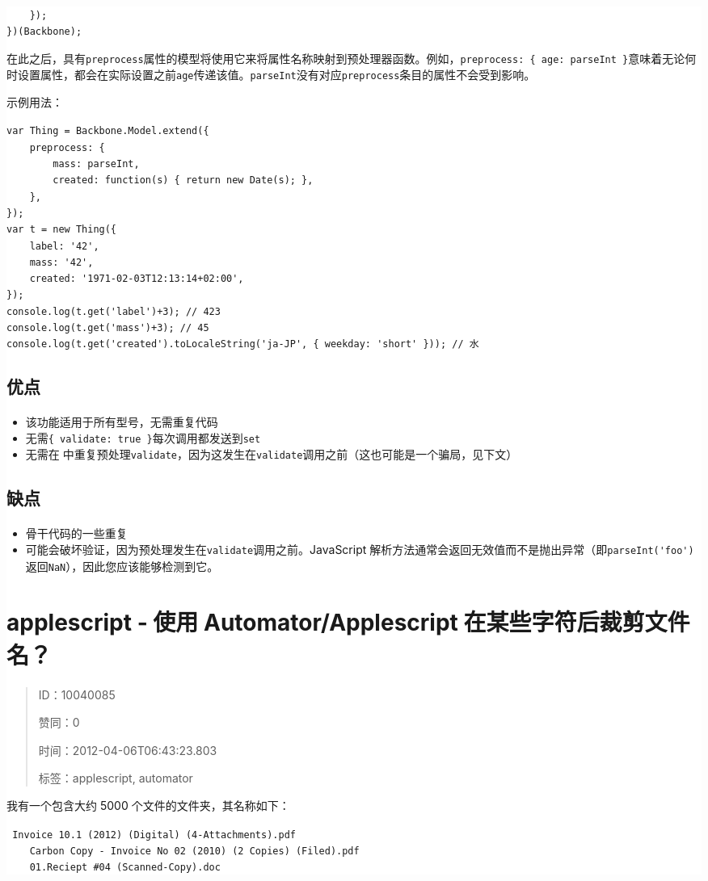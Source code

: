 ```
    });
})(Backbone); 
```

在此之后，具有`preprocess`属性的模型将使用它来将属性名称映射到预处理器函数。例如，`preprocess: { age: parseInt }`意味着无论何时设置属性，都会在实际设置之前`age`传递该值。`parseInt`没有对应`preprocess`条目的属性不会受到影响。

示例用法：

```
var Thing = Backbone.Model.extend({
    preprocess: {
        mass: parseInt,
        created: function(s) { return new Date(s); },
    },
});
var t = new Thing({
    label: '42',
    mass: '42',
    created: '1971-02-03T12:13:14+02:00',
});
console.log(t.get('label')+3); // 423
console.log(t.get('mass')+3); // 45
console.log(t.get('created').toLocaleString('ja-JP', { weekday: 'short' })); // 水 
```

## 优点

*   该功能适用​​于所有型号，无需重复代码
*   无需`{ validate: true }`每次调用​​都发送到`set`
*   无需在 中重复预处理`validate`，因为这发生在`validate`调用之前（这也可能是一个骗局，见下文）

## 缺点

*   骨干代码的一些重复
*   可能会破坏验证，因为预处理发生在`validate`调用之前。JavaScript 解析方法通常会返回无效值而不是抛出异常（即`parseInt('foo')`返回`NaN`），因此您应该能够检测到它。

# applescript - 使用 Automator/Applescript 在某些字符后裁剪文件名？

> ID：10040085
> 
> 赞同：0
> 
> 时间：2012-04-06T06:43:23.803
> 
> 标签：applescript, automator

我有一个包含大约 5000 个文件的文件夹，其名称如下：

```
 Invoice 10.1 (2012) (Digital) (4-Attachments).pdf 
    Carbon Copy - Invoice No 02 (2010) (2 Copies) (Filed).pdf
    01.Reciept #04 (Scanned-Copy).doc 
```
